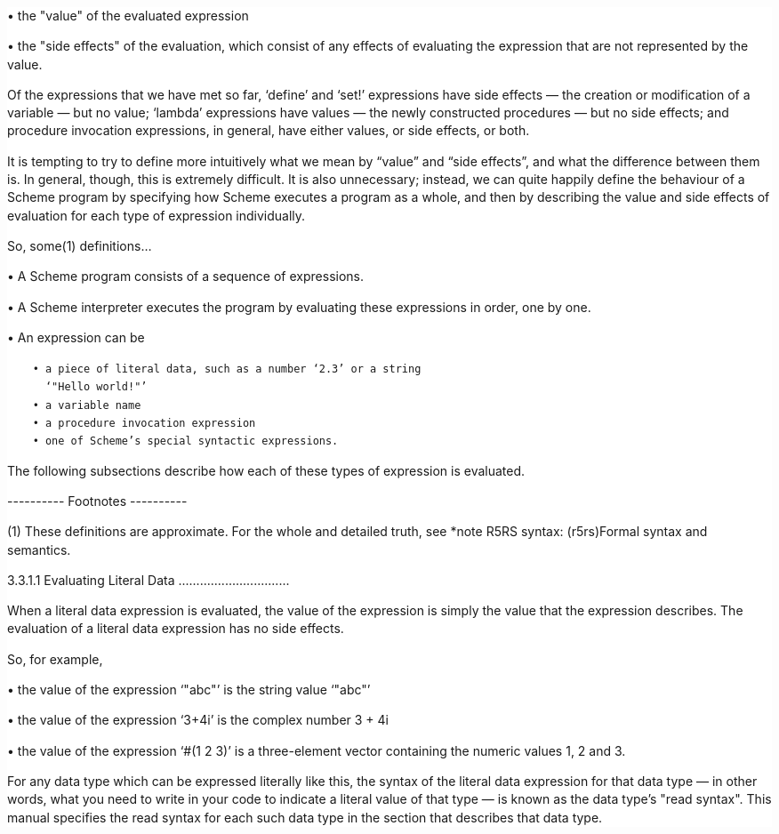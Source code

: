    • the "value" of the evaluated expression

   • the "side effects" of the evaluation, which consist of any effects
     of evaluating the expression that are not represented by the value.

   Of the expressions that we have met so far, ‘define’ and ‘set!’
expressions have side effects — the creation or modification of a
variable — but no value; ‘lambda’ expressions have values — the newly
constructed procedures — but no side effects; and procedure invocation
expressions, in general, have either values, or side effects, or both.

   It is tempting to try to define more intuitively what we mean by
“value” and “side effects”, and what the difference between them is.  In
general, though, this is extremely difficult.  It is also unnecessary;
instead, we can quite happily define the behaviour of a Scheme program
by specifying how Scheme executes a program as a whole, and then by
describing the value and side effects of evaluation for each type of
expression individually.

So, some(1) definitions…

   • A Scheme program consists of a sequence of expressions.

   • A Scheme interpreter executes the program by evaluating these
     expressions in order, one by one.

   • An expression can be

        • a piece of literal data, such as a number ‘2.3’ or a string
          ‘"Hello world!"’
        • a variable name
        • a procedure invocation expression
        • one of Scheme’s special syntactic expressions.

The following subsections describe how each of these types of expression
is evaluated.

   ---------- Footnotes ----------

   (1) These definitions are approximate.  For the whole and detailed
truth, see *note R5RS syntax: (r5rs)Formal syntax and semantics.

3.3.1.1 Evaluating Literal Data
...............................

When a literal data expression is evaluated, the value of the expression
is simply the value that the expression describes.  The evaluation of a
literal data expression has no side effects.

So, for example,

   • the value of the expression ‘"abc"’ is the string value ‘"abc"’

   • the value of the expression ‘3+4i’ is the complex number 3 + 4i

   • the value of the expression ‘#(1 2 3)’ is a three-element vector
     containing the numeric values 1, 2 and 3.

   For any data type which can be expressed literally like this, the
syntax of the literal data expression for that data type — in other
words, what you need to write in your code to indicate a literal value
of that type — is known as the data type’s "read syntax".  This manual
specifies the read syntax for each such data type in the section that
describes that data type.
